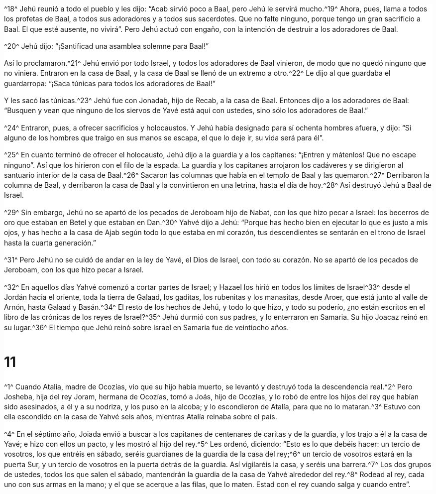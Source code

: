 ^18^ Jehú reunió a todo el pueblo y les dijo: “Acab sirvió poco a Baal, pero Jehú le servirá mucho.^19^ Ahora, pues, llama a todos los profetas de Baal, a todos sus adoradores y a todos sus sacerdotes. Que no falte ninguno, porque tengo un gran sacrificio a Baal. El que esté ausente, no vivirá”. Pero Jehú actuó con engaño, con la intención de destruir a los adoradores de Baal.

^20^ Jehú dijo: “¡Santificad una asamblea solemne para Baal!”

Así lo proclamaron.^21^ Jehú envió por todo Israel, y todos los adoradores de Baal vinieron, de modo que no quedó ninguno que no viniera. Entraron en la casa de Baal, y la casa de Baal se llenó de un extremo a otro.^22^ Le dijo al que guardaba el guardarropa: “¡Saca túnicas para todos los adoradores de Baal!”

Y les sacó las túnicas.^23^ Jehú fue con Jonadab, hijo de Recab, a la casa de Baal. Entonces dijo a los adoradores de Baal: “Busquen y vean que ninguno de los siervos de Yavé está aquí con ustedes, sino sólo los adoradores de Baal.”

^24^ Entraron, pues, a ofrecer sacrificios y holocaustos. Y Jehú había designado para sí ochenta hombres afuera, y dijo: “Si alguno de los hombres que traigo en sus manos se escapa, el que lo deje ir, su vida será para él”.

^25^ En cuanto terminó de ofrecer el holocausto, Jehú dijo a la guardia y a los capitanes: “¡Entren y mátenlos! Que no escape ninguno”. Así que los hirieron con el filo de la espada. La guardia y los capitanes arrojaron los cadáveres y se dirigieron al santuario interior de la casa de Baal.^26^ Sacaron las columnas que había en el templo de Baal y las quemaron.^27^ Derribaron la columna de Baal, y derribaron la casa de Baal y la convirtieron en una letrina, hasta el día de hoy.^28^ Así destruyó Jehú a Baal de Israel.

^29^ Sin embargo, Jehú no se apartó de los pecados de Jeroboam hijo de Nabat, con los que hizo pecar a Israel: los becerros de oro que estaban en Betel y que estaban en Dan.^30^ Yahvé dijo a Jehú: “Porque has hecho bien en ejecutar lo que es justo a mis ojos, y has hecho a la casa de Ajab según todo lo que estaba en mi corazón, tus descendientes se sentarán en el trono de Israel hasta la cuarta generación.”

^31^ Pero Jehú no se cuidó de andar en la ley de Yavé, el Dios de Israel, con todo su corazón. No se apartó de los pecados de Jeroboam, con los que hizo pecar a Israel.

^32^ En aquellos días Yahvé comenzó a cortar partes de Israel; y Hazael los hirió en todos los límites de Israel^33^ desde el Jordán hacia el oriente, toda la tierra de Galaad, los gaditas, los rubenitas y los manasitas, desde Aroer, que está junto al valle de Arnón, hasta Galaad y Basán.^34^ El resto de los hechos de Jehú, y todo lo que hizo, y todo su poderío, ¿no están escritos en el libro de las crónicas de los reyes de Israel?^35^ Jehú durmió con sus padres, y lo enterraron en Samaria. Su hijo Joacaz reinó en su lugar.^36^ El tiempo que Jehú reinó sobre Israel en Samaria fue de veintiocho años.

# 11
^1^ Cuando Atalía, madre de Ocozías, vio que su hijo había muerto, se levantó y destruyó toda la descendencia real.^2^ Pero Josheba, hija del rey Joram, hermana de Ocozías, tomó a Joás, hijo de Ocozías, y lo robó de entre los hijos del rey que habían sido asesinados, a él y a su nodriza, y los puso en la alcoba; y lo escondieron de Atalía, para que no lo mataran.^3^ Estuvo con ella escondido en la casa de Yahvé seis años, mientras Atalía reinaba sobre el país.

^4^ En el séptimo año, Joiada envió a buscar a los capitanes de centenares de caritas y de la guardia, y los trajo a él a la casa de Yavé; e hizo con ellos un pacto, y les mostró al hijo del rey.^5^ Les ordenó, diciendo: “Esto es lo que debéis hacer: un tercio de vosotros, los que entréis en sábado, seréis guardianes de la guardia de la casa del rey;^6^ un tercio de vosotros estará en la puerta Sur, y un tercio de vosotros en la puerta detrás de la guardia. Así vigilaréis la casa, y seréis una barrera.^7^ Los dos grupos de ustedes, todos los que salen el sábado, mantendrán la guardia de la casa de Yahvé alrededor del rey.^8^ Rodead al rey, cada uno con sus armas en la mano; y el que se acerque a las filas, que lo maten. Estad con el rey cuando salga y cuando entre”.

